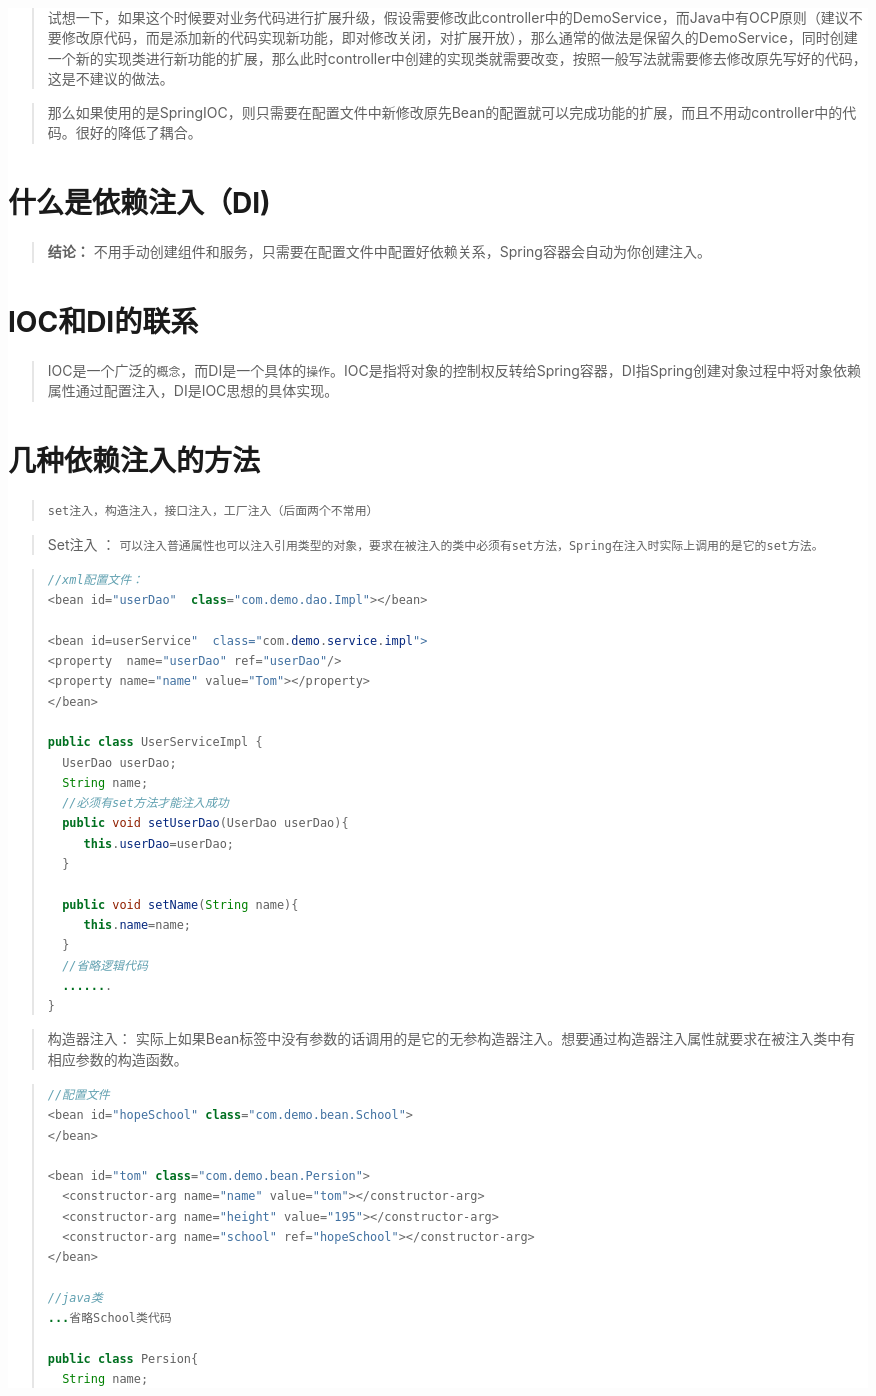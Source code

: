 >  试想一下，如果这个时候要对业务代码进行扩展升级，假设需要修改此controller中的DemoService，而Java中有OCP原则（建议不要修改原代码，而是添加新的代码实现新功能，即对修改关闭，对扩展开放），那么通常的做法是保留久的DemoService，同时创建一个新的实现类进行新功能的扩展，那么此时controller中创建的实现类就需要改变，按照一般写法就需要修去修改原先写好的代码，这是不建议的做法。

> 那么如果使用的是SpringIOC，则只需要在配置文件中新修改原先Bean的配置就可以完成功能的扩展，而且不用动controller中的代码。很好的降低了耦合。

# 什么是依赖注入（DI)
> **结论：**   不用手动创建组件和服务，只需要在配置文件中配置好依赖关系，Spring容器会自动为你创建注入。


# IOC和DI的联系
> IOC是一个广泛的`概念`，而DI是一个具体的`操作`。IOC是指将对象的控制权反转给Spring容器，DI指Spring创建对象过程中将对象依赖属性通过配置注入，DI是IOC思想的具体实现。

# 几种依赖注入的方法
> `set注入，构造注入，接口注入，工厂注入（后面两个不常用）`

> Set注入 ：
> `可以注入普通属性也可以注入引用类型的对象，要求在被注入的类中必须有set方法，Spring在注入时实际上调用的是它的set方法。`

> ```java
> //xml配置文件：
> <bean id="userDao"  class="com.demo.dao.Impl"></bean>
> 
> <bean id=userService"  class="com.demo.service.impl">
> <property  name="userDao" ref="userDao"/>
> <property name="name" value="Tom"></property>
> </bean>
> 
> public class UserServiceImpl {
> 	UserDao userDao;
> 	String name;
> 	//必须有set方法才能注入成功
> 	public void setUserDao(UserDao userDao){
> 	   this.userDao=userDao;
> 	}
> 	
> 	public void setName(String name){
> 	   this.name=name;
> 	}
> 	//省略逻辑代码
> 	.......
> }
> ```

> 构造器注入：
> 实际上如果Bean标签中没有参数的话调用的是它的无参构造器注入。想要通过构造器注入属性就要求在被注入类中有相应参数的构造函数。

> ```java
> //配置文件
> <bean id="hopeSchool" class="com.demo.bean.School">
> </bean>
> 
> <bean id="tom" class="com.demo.bean.Persion">
> 	<constructor-arg name="name" value="tom"></constructor-arg>
> 	<constructor-arg name="height" value="195"></constructor-arg>
> 	<constructor-arg name="school" ref="hopeSchool"></constructor-arg>
> </bean>
> 
> //java类
> ...省略School类代码
> 
> public class Persion{
> 	String name;